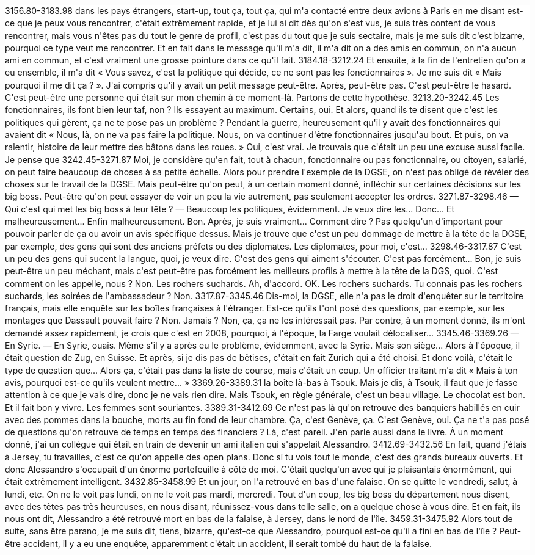 3156.80-3183.98   dans les pays étrangers, start-up, tout ça, tout ça, qui m'a contacté entre deux avions à Paris en me disant est-ce que je peux vous rencontrer, c'était extrêmement rapide, et je lui ai dit dès qu'on s'est vus, je suis très content de vous rencontrer, mais vous n'êtes pas du tout le genre de profil, c'est pas du tout que je suis sectaire, mais je me suis dit c'est bizarre, pourquoi ce type veut me rencontrer. Et en fait dans le message qu'il m'a dit, il m'a dit on a des amis en commun, on n'a aucun ami en commun, et c'est vraiment une grosse pointure dans ce qu'il fait.
3184.18-3212.24   Et ensuite, à la fin de l'entretien qu'on a eu ensemble, il m'a dit « Vous savez, c'est la politique qui décide, ce ne sont pas les fonctionnaires ». Je me suis dit « Mais pourquoi il me dit ça ? ». J'ai compris qu'il y avait un petit message peut-être. Après, peut-être pas. C'est peut-être le hasard. C'est peut-être une personne qui était sur mon chemin à ce moment-là. Partons de cette hypothèse.
3213.20-3242.45   Les fonctionnaires, ils font bien leur taf, non ? Ils essayent au maximum. Certains, oui. Et alors, quand ils te disent que c'est les politiques qui gèrent, ça ne te pose pas un problème ? Pendant la guerre, heureusement qu'il y avait des fonctionnaires qui avaient dit « Nous, là, on ne va pas faire la politique. Nous, on va continuer d'être fonctionnaires jusqu'au bout. Et puis, on va ralentir, histoire de leur mettre des bâtons dans les roues. » Oui, c'est vrai. Je trouvais que c'était un peu une excuse aussi facile. Je pense que
3242.45-3271.87   Moi, je considère qu'en fait, tout à chacun, fonctionnaire ou pas fonctionnaire, ou citoyen, salarié, on peut faire beaucoup de choses à sa petite échelle. Alors pour prendre l'exemple de la DGSE, on n'est pas obligé de révéler des choses sur le travail de la DGSE. Mais peut-être qu'on peut, à un certain moment donné, infléchir sur certaines décisions sur les big boss. Peut-être qu'on peut essayer de voir un peu la vie autrement, pas seulement accepter les ordres.
3271.87-3298.46   — Qui c'est qui met les big boss à leur tête ? — Beaucoup les politiques, évidemment. Je veux dire les... Donc... Et malheureusement... Enfin malheureusement. Bon. Après, je suis vraiment... Comment dire ? Pas quelqu'un d'important pour pouvoir parler de ça ou avoir un avis spécifique dessus. Mais je trouve que c'est un peu dommage de mettre à la tête de la DGSE, par exemple, des gens qui sont des anciens préfets ou des diplomates. Les diplomates, pour moi, c'est...
3298.46-3317.87   C'est un peu des gens qui sucent la langue, quoi, je veux dire. C'est des gens qui aiment s'écouter. C'est pas forcément... Bon, je suis peut-être un peu méchant, mais c'est peut-être pas forcément les meilleurs profils à mettre à la tête de la DGS, quoi. C'est comment on les appelle, nous ? Non. Les rochers suchards. Ah, d'accord. OK. Les rochers suchards. Tu connais pas les rochers suchards, les soirées de l'ambassadeur ? Non.
3317.87-3345.46   Dis-moi, la DGSE, elle n'a pas le droit d'enquêter sur le territoire français, mais elle enquête sur les boîtes françaises à l'étranger. Est-ce qu'ils t'ont posé des questions, par exemple, sur les montages que Dassault pouvait faire ? Non. Jamais ? Non, ça, ça ne les intéressait pas. Par contre, à un moment donné, ils m'ont demandé assez rapidement, je crois que c'est en 2008, pourquoi, à l'époque, la Farge voulait délocaliser...
3345.46-3369.26   — En Syrie. — En Syrie, ouais. Même s'il y a après eu le problème, évidemment, avec la Syrie. Mais son siège... Alors à l'époque, il était question de Zug, en Suisse. Et après, si je dis pas de bêtises, c'était en fait Zurich qui a été choisi. Et donc voilà, c'était le type de question que... Alors ça, c'était pas dans la liste de course, mais c'était un coup. Un officier traitant m'a dit « Mais à ton avis, pourquoi est-ce qu'ils veulent mettre... »
3369.26-3389.31   la boîte là-bas à Tsouk. Mais je dis, à Tsouk, il faut que je fasse attention à ce que je vais dire, donc je ne vais rien dire. Mais Tsouk, en règle générale, c'est un beau village. Le chocolat est bon. Et il fait bon y vivre. Les femmes sont souriantes.
3389.31-3412.69   Ce n'est pas là qu'on retrouve des banquiers habillés en cuir avec des pommes dans la bouche, morts au fin fond de leur chambre. Ça, c'est Genève, ça. C'est Genève, oui. Ça ne t'a pas posé de questions qu'on retrouve de temps en temps des financiers ? Là, c'est pareil. J'en parle aussi dans le livre. À un moment donné, j'ai un collègue qui était en train de devenir un ami italien qui s'appelait Alessandro.
3412.69-3432.56   En fait, quand j'étais à Jersey, tu travailles, c'est ce qu'on appelle des open plans. Donc si tu vois tout le monde, c'est des grands bureaux ouverts. Et donc Alessandro s'occupait d'un énorme portefeuille à côté de moi. C'était quelqu'un avec qui je plaisantais énormément, qui était extrêmement intelligent.
3432.85-3458.99   Et un jour, on l'a retrouvé en bas d'une falaise. On se quitte le vendredi, salut, à lundi, etc. On ne le voit pas lundi, on ne le voit pas mardi, mercredi. Tout d'un coup, les big boss du département nous disent, avec des têtes pas très heureuses, en nous disant, réunissez-vous dans telle salle, on a quelque chose à vous dire. Et en fait, ils nous ont dit, Alessandro a été retrouvé mort en bas de la falaise, à Jersey, dans le nord de l'île.
3459.31-3475.92   Alors tout de suite, sans être parano, je me suis dit, tiens, bizarre, qu'est-ce que Alessandro, pourquoi est-ce qu'il a fini en bas de l'île ? Peut-être accident, il y a eu une enquête, apparemment c'était un accident, il serait tombé du haut de la falaise.